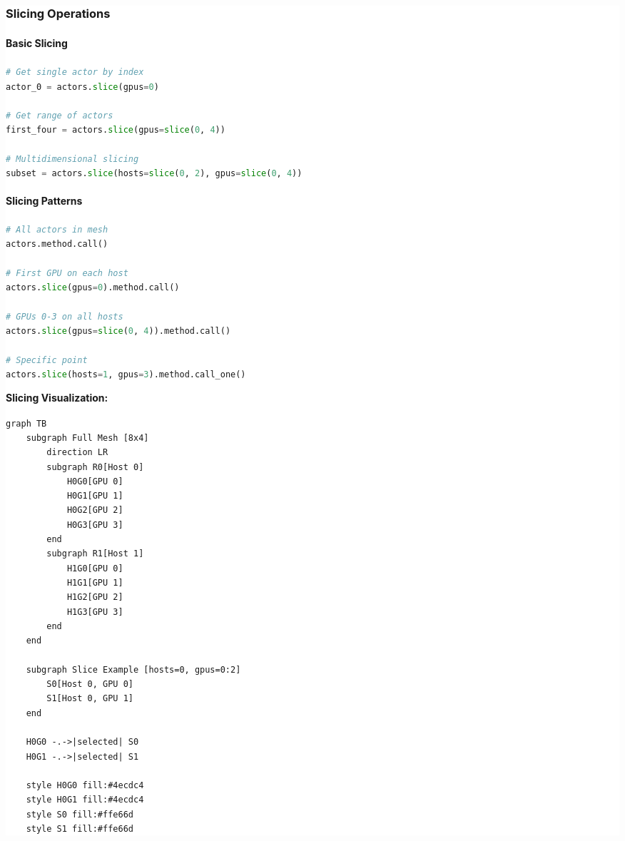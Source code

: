 ### Slicing Operations

#### Basic Slicing

```python
# Get single actor by index
actor_0 = actors.slice(gpus=0)

# Get range of actors
first_four = actors.slice(gpus=slice(0, 4))

# Multidimensional slicing
subset = actors.slice(hosts=slice(0, 2), gpus=slice(0, 4))
```

#### Slicing Patterns

```python
# All actors in mesh
actors.method.call()

# First GPU on each host
actors.slice(gpus=0).method.call()

# GPUs 0-3 on all hosts
actors.slice(gpus=slice(0, 4)).method.call()

# Specific point
actors.slice(hosts=1, gpus=3).method.call_one()
```

**Slicing Visualization:**

```mermaid
graph TB
    subgraph Full Mesh [8x4]
        direction LR
        subgraph R0[Host 0]
            H0G0[GPU 0]
            H0G1[GPU 1]
            H0G2[GPU 2]
            H0G3[GPU 3]
        end
        subgraph R1[Host 1]
            H1G0[GPU 0]
            H1G1[GPU 1]
            H1G2[GPU 2]
            H1G3[GPU 3]
        end
    end

    subgraph Slice Example [hosts=0, gpus=0:2]
        S0[Host 0, GPU 0]
        S1[Host 0, GPU 1]
    end

    H0G0 -.->|selected| S0
    H0G1 -.->|selected| S1

    style H0G0 fill:#4ecdc4
    style H0G1 fill:#4ecdc4
    style S0 fill:#ffe66d
    style S1 fill:#ffe66d
```
